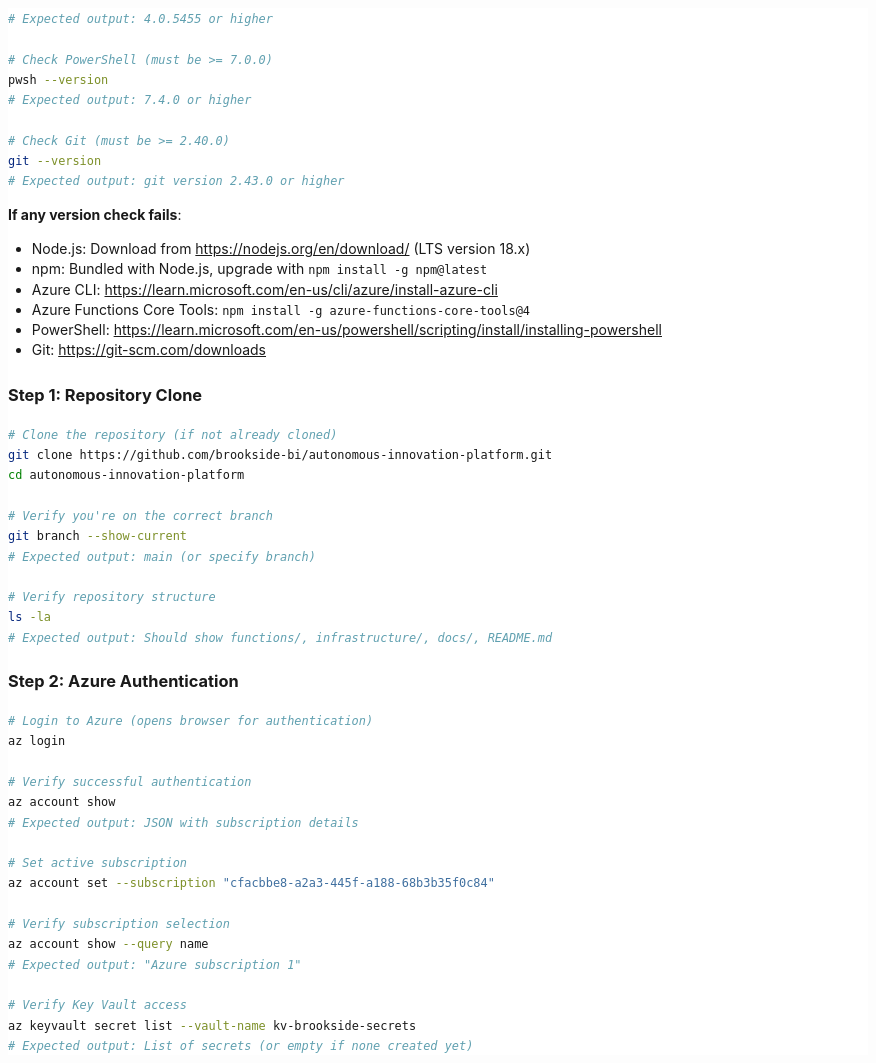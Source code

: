 ```bash
# Expected output: 4.0.5455 or higher

# Check PowerShell (must be >= 7.0.0)
pwsh --version
# Expected output: 7.4.0 or higher

# Check Git (must be >= 2.40.0)
git --version
# Expected output: git version 2.43.0 or higher
```

**If any version check fails**:
- Node.js: Download from https://nodejs.org/en/download/ (LTS version 18.x)
- npm: Bundled with Node.js, upgrade with `npm install -g npm@latest`
- Azure CLI: https://learn.microsoft.com/en-us/cli/azure/install-azure-cli
- Azure Functions Core Tools: `npm install -g azure-functions-core-tools@4`
- PowerShell: https://learn.microsoft.com/en-us/powershell/scripting/install/installing-powershell
- Git: https://git-scm.com/downloads

### Step 1: Repository Clone

```bash
# Clone the repository (if not already cloned)
git clone https://github.com/brookside-bi/autonomous-innovation-platform.git
cd autonomous-innovation-platform

# Verify you're on the correct branch
git branch --show-current
# Expected output: main (or specify branch)

# Verify repository structure
ls -la
# Expected output: Should show functions/, infrastructure/, docs/, README.md
```

### Step 2: Azure Authentication

```bash
# Login to Azure (opens browser for authentication)
az login

# Verify successful authentication
az account show
# Expected output: JSON with subscription details

# Set active subscription
az account set --subscription "cfacbbe8-a2a3-445f-a188-68b3b35f0c84"

# Verify subscription selection
az account show --query name
# Expected output: "Azure subscription 1"

# Verify Key Vault access
az keyvault secret list --vault-name kv-brookside-secrets
# Expected output: List of secrets (or empty if none created yet)
```
